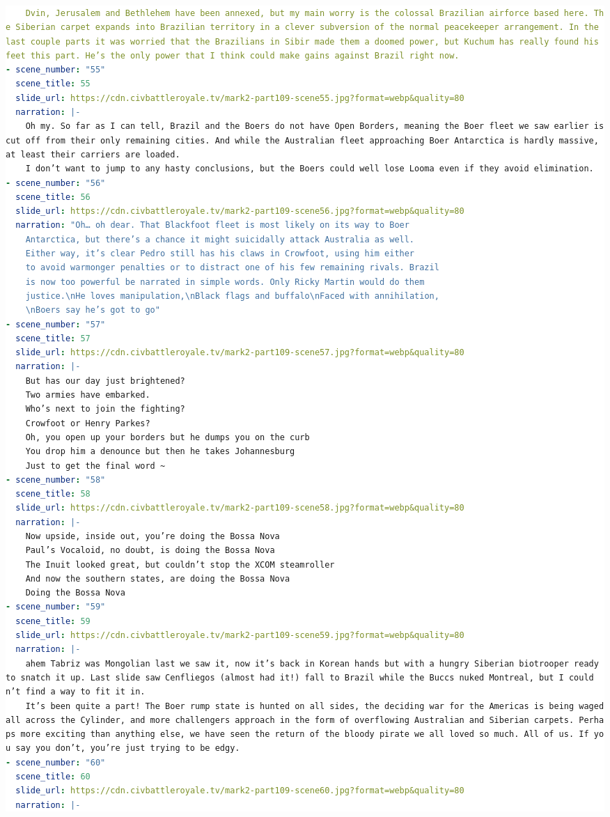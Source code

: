 ```yaml
    Dvin, Jerusalem and Bethlehem have been annexed, but my main worry is the colossal Brazilian airforce based here. The Siberian carpet expands into Brazilian territory in a clever subversion of the normal peacekeeper arrangement. In the last couple parts it was worried that the Brazilians in Sibir made them a doomed power, but Kuchum has really found his feet this part. He’s the only power that I think could make gains against Brazil right now.
- scene_number: "55"
  scene_title: 55
  slide_url: https://cdn.civbattleroyale.tv/mark2-part109-scene55.jpg?format=webp&quality=80
  narration: |-
    Oh my. So far as I can tell, Brazil and the Boers do not have Open Borders, meaning the Boer fleet we saw earlier is cut off from their only remaining cities. And while the Australian fleet approaching Boer Antarctica is hardly massive, at least their carriers are loaded.
    I don’t want to jump to any hasty conclusions, but the Boers could well lose Looma even if they avoid elimination.
- scene_number: "56"
  scene_title: 56
  slide_url: https://cdn.civbattleroyale.tv/mark2-part109-scene56.jpg?format=webp&quality=80
  narration: "Oh… oh dear. That Blackfoot fleet is most likely on its way to Boer
    Antarctica, but there’s a chance it might suicidally attack Australia as well.
    Either way, it’s clear Pedro still has his claws in Crowfoot, using him either
    to avoid warmonger penalties or to distract one of his few remaining rivals. Brazil
    is now too powerful be narrated in simple words. Only Ricky Martin would do them
    justice.\nHe loves manipulation,\nBlack flags and buffalo\nFaced with annihilation,
    \nBoers say he’s got to go"
- scene_number: "57"
  scene_title: 57
  slide_url: https://cdn.civbattleroyale.tv/mark2-part109-scene57.jpg?format=webp&quality=80
  narration: |-
    But has our day just brightened?
    Two armies have embarked.
    Who’s next to join the fighting?
    Crowfoot or Henry Parkes?
    Oh, you open up your borders but he dumps you on the curb
    You drop him a denounce but then he takes Johannesburg
    Just to get the final word ~
- scene_number: "58"
  scene_title: 58
  slide_url: https://cdn.civbattleroyale.tv/mark2-part109-scene58.jpg?format=webp&quality=80
  narration: |-
    Now upside, inside out, you’re doing the Bossa Nova
    Paul’s Vocaloid, no doubt, is doing the Bossa Nova
    The Inuit looked great, but couldn’t stop the XCOM steamroller
    And now the southern states, are doing the Bossa Nova
    Doing the Bossa Nova
- scene_number: "59"
  scene_title: 59
  slide_url: https://cdn.civbattleroyale.tv/mark2-part109-scene59.jpg?format=webp&quality=80
  narration: |-
    ahem Tabriz was Mongolian last we saw it, now it’s back in Korean hands but with a hungry Siberian biotrooper ready to snatch it up. Last slide saw Cenfliegos (almost had it!) fall to Brazil while the Buccs nuked Montreal, but I couldn’t find a way to fit it in.
    It’s been quite a part! The Boer rump state is hunted on all sides, the deciding war for the Americas is being waged all across the Cylinder, and more challengers approach in the form of overflowing Australian and Siberian carpets. Perhaps more exciting than anything else, we have seen the return of the bloody pirate we all loved so much. All of us. If you say you don’t, you’re just trying to be edgy.
- scene_number: "60"
  scene_title: 60
  slide_url: https://cdn.civbattleroyale.tv/mark2-part109-scene60.jpg?format=webp&quality=80
  narration: |-
```